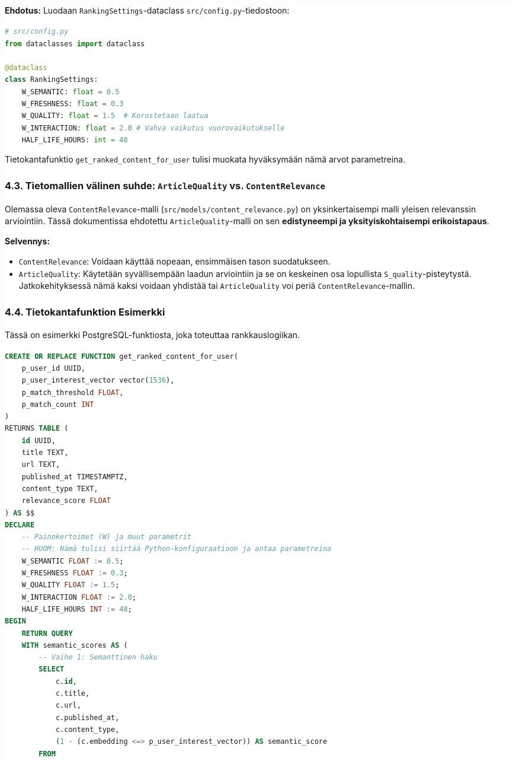 **Ehdotus:** Luodaan `RankingSettings`-dataclass `src/config.py`-tiedostoon:
```python
# src/config.py
from dataclasses import dataclass

@dataclass
class RankingSettings:
    W_SEMANTIC: float = 0.5
    W_FRESHNESS: float = 0.3
    W_QUALITY: float = 1.5  # Korostetaan laatua
    W_INTERACTION: float = 2.0 # Vahva vaikutus vuorovaikutukselle
    HALF_LIFE_HOURS: int = 48
```
Tietokantafunktio `get_ranked_content_for_user` tulisi muokata hyväksymään nämä arvot parametreina.

### 4.3. Tietomallien välinen suhde: `ArticleQuality` vs. `ContentRelevance`
Olemassa oleva `ContentRelevance`-malli (`src/models/content_relevance.py`) on yksinkertaisempi malli yleisen relevanssin arviointiin. Tässä dokumentissa ehdotettu `ArticleQuality`-malli on sen **edistyneempi ja yksityiskohtaisempi erikoistapaus**.

**Selvennys:**
- `ContentRelevance`: Voidaan käyttää nopeaan, ensimmäisen tason suodatukseen.
- `ArticleQuality`: Käytetään syvällisempään laadun arviointiin ja se on keskeinen osa lopullista `S_quality`-pisteytystä. Jatkokehityksessä nämä kaksi voidaan yhdistää tai `ArticleQuality` voi periä `ContentRelevance`-mallin.

### 4.4. Tietokantafunktion Esimerkki
Tässä on esimerkki PostgreSQL-funktiosta, joka toteuttaa rankkauslogiikan.

```sql
CREATE OR REPLACE FUNCTION get_ranked_content_for_user(
    p_user_id UUID,
    p_user_interest_vector vector(1536),
    p_match_threshold FLOAT,
    p_match_count INT
)
RETURNS TABLE (
    id UUID,
    title TEXT,
    url TEXT,
    published_at TIMESTAMPTZ,
    content_type TEXT,
    relevance_score FLOAT
) AS $$
DECLARE
    -- Painokertoimet (W) ja muut parametrit
    -- HUOM: Nämä tulisi siirtää Python-konfiguraatioon ja antaa parametreina
    W_SEMANTIC FLOAT := 0.5;
    W_FRESHNESS FLOAT := 0.3;
    W_QUALITY FLOAT := 1.5;
    W_INTERACTION FLOAT := 2.0;
    HALF_LIFE_HOURS INT := 48;
BEGIN
    RETURN QUERY
    WITH semantic_scores AS (
        -- Vaihe 1: Semanttinen haku
        SELECT
            c.id,
            c.title,
            c.url,
            c.published_at,
            c.content_type,
            (1 - (c.embedding <=> p_user_interest_vector)) AS semantic_score
        FROM
```